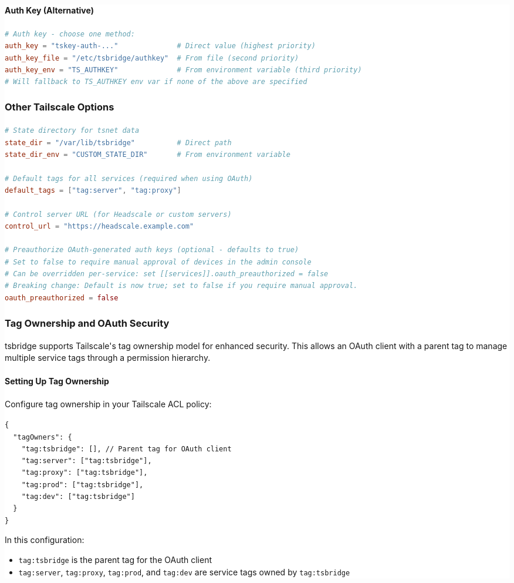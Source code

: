 #### Auth Key (Alternative)

```toml
# Auth key - choose one method:
auth_key = "tskey-auth-..."              # Direct value (highest priority)
auth_key_file = "/etc/tsbridge/authkey"  # From file (second priority)
auth_key_env = "TS_AUTHKEY"              # From environment variable (third priority)
# Will fallback to TS_AUTHKEY env var if none of the above are specified
```

### Other Tailscale Options

```toml
# State directory for tsnet data
state_dir = "/var/lib/tsbridge"          # Direct path
state_dir_env = "CUSTOM_STATE_DIR"       # From environment variable

# Default tags for all services (required when using OAuth)
default_tags = ["tag:server", "tag:proxy"]

# Control server URL (for Headscale or custom servers)
control_url = "https://headscale.example.com"

# Preauthorize OAuth-generated auth keys (optional - defaults to true)
# Set to false to require manual approval of devices in the admin console
# Can be overridden per-service: set [[services]].oauth_preauthorized = false
# Breaking change: Default is now true; set to false if you require manual approval.
oauth_preauthorized = false
```

### Tag Ownership and OAuth Security

tsbridge supports Tailscale's tag ownership model for enhanced security. This allows an OAuth client with a parent tag to manage multiple service tags through a permission hierarchy.

#### Setting Up Tag Ownership

Configure tag ownership in your Tailscale ACL policy:

```jsonc
{
  "tagOwners": {
    "tag:tsbridge": [], // Parent tag for OAuth client
    "tag:server": ["tag:tsbridge"],
    "tag:proxy": ["tag:tsbridge"],
    "tag:prod": ["tag:tsbridge"],
    "tag:dev": ["tag:tsbridge"]
  }
}
```

In this configuration:

- `tag:tsbridge` is the parent tag for the OAuth client
- `tag:server`, `tag:proxy`, `tag:prod`, and `tag:dev` are service tags owned by `tag:tsbridge`
